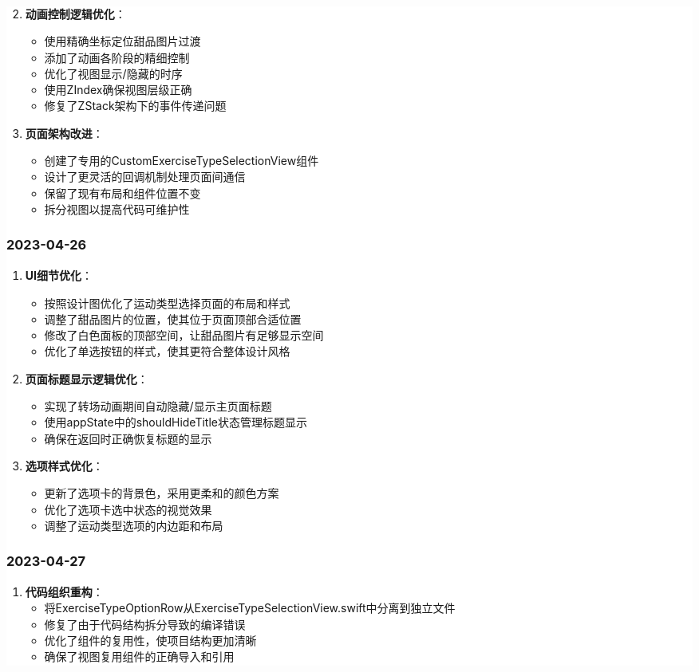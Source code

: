 2. **动画控制逻辑优化**：
   - 使用精确坐标定位甜品图片过渡
   - 添加了动画各阶段的精细控制
   - 优化了视图显示/隐藏的时序
   - 使用ZIndex确保视图层级正确
   - 修复了ZStack架构下的事件传递问题

3. **页面架构改进**：
   - 创建了专用的CustomExerciseTypeSelectionView组件
   - 设计了更灵活的回调机制处理页面间通信
   - 保留了现有布局和组件位置不变
   - 拆分视图以提高代码可维护性

### 2023-04-26
1. **UI细节优化**：
   - 按照设计图优化了运动类型选择页面的布局和样式
   - 调整了甜品图片的位置，使其位于页面顶部合适位置
   - 修改了白色面板的顶部空间，让甜品图片有足够显示空间
   - 优化了单选按钮的样式，使其更符合整体设计风格

2. **页面标题显示逻辑优化**：
   - 实现了转场动画期间自动隐藏/显示主页面标题
   - 使用appState中的shouldHideTitle状态管理标题显示
   - 确保在返回时正确恢复标题的显示

3. **选项样式优化**：
   - 更新了选项卡的背景色，采用更柔和的颜色方案
   - 优化了选项卡选中状态的视觉效果
   - 调整了运动类型选项的内边距和布局

### 2023-04-27
1. **代码组织重构**：
   - 将ExerciseTypeOptionRow从ExerciseTypeSelectionView.swift中分离到独立文件
   - 修复了由于代码结构拆分导致的编译错误
   - 优化了组件的复用性，使项目结构更加清晰
   - 确保了视图复用组件的正确导入和引用